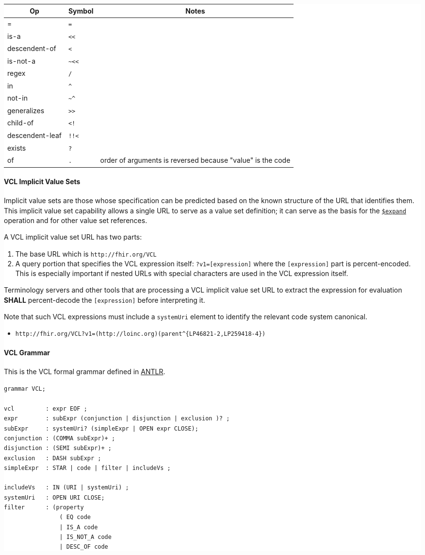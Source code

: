 | Op               | Symbol   | Notes |
|------------------|----------|-------|
| =                | `=`      |
| is-a             | `<<`     |
| descendent-of    | `<`      |
| is-not-a         | `~<<`    |
| regex            | `/`      |
| in               | `^`      |
| not-in           | `~^`     |
| generalizes      | `>>`     |
| child-of         | `<!`     |
| descendent-leaf  | `!!<`    |
| exists           | `?`      |
| of               | `.`      | order of arguments is reversed because "value" is the code |

#### VCL Implicit Value Sets

Implicit value sets are those whose specification can be predicted based on the known structure of the URL that identifies them.
This implicit value set capability allows a single URL to serve as a value set definition; it can serve as the basis for the [`$expand`](https://hl7.org/fhir/valueset-operation-expand.html) operation and for other value set references.

A VCL implicit value set URL has two parts:
1. The base URL which is `http://fhir.org/VCL`
2. A query portion that specifies the VCL expression itself:
  `?v1=[expression]` where the `[expression]` part is percent-encoded. This is especially important if nested URLs with special characters are used in the VCL expression itself.

Terminology servers and other tools that are processing a VCL implicit value set URL to extract the expression for evaluation **SHALL** percent-decode the `[expression]` before interpreting it.

Note that such VCL expressions must include a `systemUri` element to identify the relevant code system canonical.

* `http://fhir.org/VCL?v1=(http://loinc.org)(parent^{LP46821-2,LP259418-4})`

#### VCL Grammar

This is the VCL formal grammar defined in [ANTLR](https://www.antlr.org/).

```antlr
grammar VCL;

vcl         : expr EOF ;
expr        : subExpr (conjunction | disjunction | exclusion )? ;
subExpr     : systemUri? (simpleExpr | OPEN expr CLOSE);
conjunction : (COMMA subExpr)+ ;
disjunction : (SEMI subExpr)+ ;
exclusion   : DASH subExpr ;
simpleExpr  : STAR | code | filter | includeVs ;

includeVs   : IN (URI | systemUri) ;
systemUri   : OPEN URI CLOSE;
filter      : (property
                ( EQ code
                | IS_A code
                | IS_NOT_A code
                | DESC_OF code
```